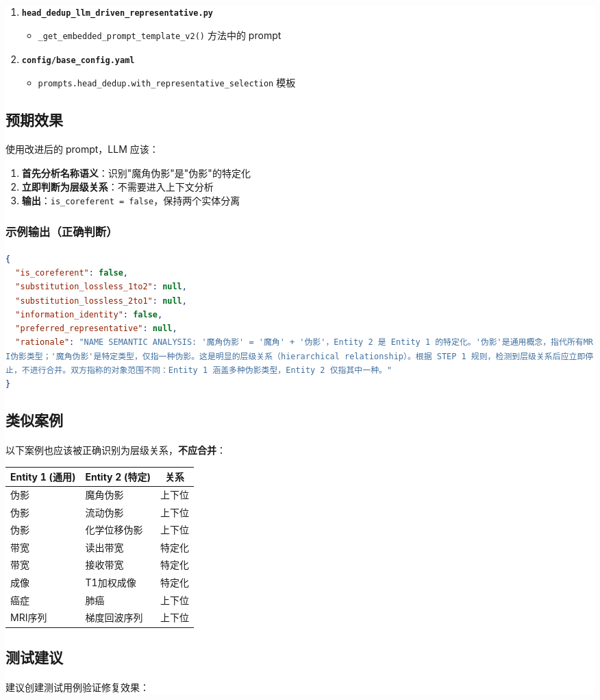 1. **`head_dedup_llm_driven_representative.py`**
   - `_get_embedded_prompt_template_v2()` 方法中的 prompt

2. **`config/base_config.yaml`**
   - `prompts.head_dedup.with_representative_selection` 模板

## 预期效果

使用改进后的 prompt，LLM 应该：

1. **首先分析名称语义**：识别"魔角伪影"是"伪影"的特定化
2. **立即判断为层级关系**：不需要进入上下文分析
3. **输出**：`is_coreferent = false`，保持两个实体分离

### 示例输出（正确判断）

```json
{
  "is_coreferent": false,
  "substitution_lossless_1to2": null,
  "substitution_lossless_2to1": null,
  "information_identity": false,
  "preferred_representative": null,
  "rationale": "NAME SEMANTIC ANALYSIS: '魔角伪影' = '魔角' + '伪影'，Entity 2 是 Entity 1 的特定化。'伪影'是通用概念，指代所有MRI伪影类型；'魔角伪影'是特定类型，仅指一种伪影。这是明显的层级关系（hierarchical relationship）。根据 STEP 1 规则，检测到层级关系后应立即停止，不进行合并。双方指称的对象范围不同：Entity 1 涵盖多种伪影类型，Entity 2 仅指其中一种。"
}
```

## 类似案例

以下案例也应该被正确识别为层级关系，**不应合并**：

| Entity 1 (通用) | Entity 2 (特定) | 关系 |
|----------------|----------------|------|
| 伪影 | 魔角伪影 | 上下位 |
| 伪影 | 流动伪影 | 上下位 |
| 伪影 | 化学位移伪影 | 上下位 |
| 带宽 | 读出带宽 | 特定化 |
| 带宽 | 接收带宽 | 特定化 |
| 成像 | T1加权成像 | 特定化 |
| 癌症 | 肺癌 | 上下位 |
| MRI序列 | 梯度回波序列 | 上下位 |

## 测试建议

建议创建测试用例验证修复效果：
